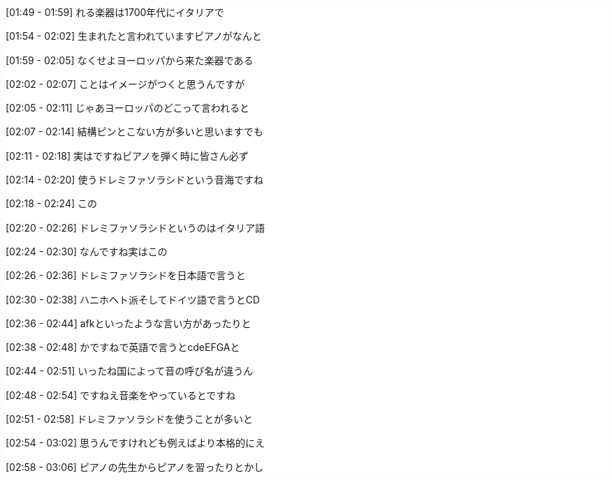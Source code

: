 [01:49 - 01:59]
れる楽器は1700年代にイタリアで

[01:54 - 02:02]
生まれたと言われていますピアノがなんと

[01:59 - 02:05]
なくせよヨーロッパから来た楽器である

[02:02 - 02:07]
ことはイメージがつくと思うんですが

[02:05 - 02:11]
じゃあヨーロッパのどこって言われると

[02:07 - 02:14]
結構ピンとこない方が多いと思いますでも

[02:11 - 02:18]
実はですねピアノを弾く時に皆さん必ず

[02:14 - 02:20]
使うドレミファソラシドという音海ですね

[02:18 - 02:24]
この

[02:20 - 02:26]
ドレミファソラシドというのはイタリア語

[02:24 - 02:30]
なんですね実はこの

[02:26 - 02:36]
ドレミファソラシドを日本語で言うと

[02:30 - 02:38]
ハニホヘト派そしてドイツ語で言うとCD

[02:36 - 02:44]
afkといったような言い方があったりと

[02:38 - 02:48]
かですねで英語で言うとcdeEFGAと

[02:44 - 02:51]
いったね国によって音の呼び名が違うん

[02:48 - 02:54]
ですねえ音楽をやっているとですね

[02:51 - 02:58]
ドレミファソラシドを使うことが多いと

[02:54 - 03:02]
思うんですけれども例えばより本格的にえ

[02:58 - 03:06]
ピアノの先生からピアノを習ったりとかし
